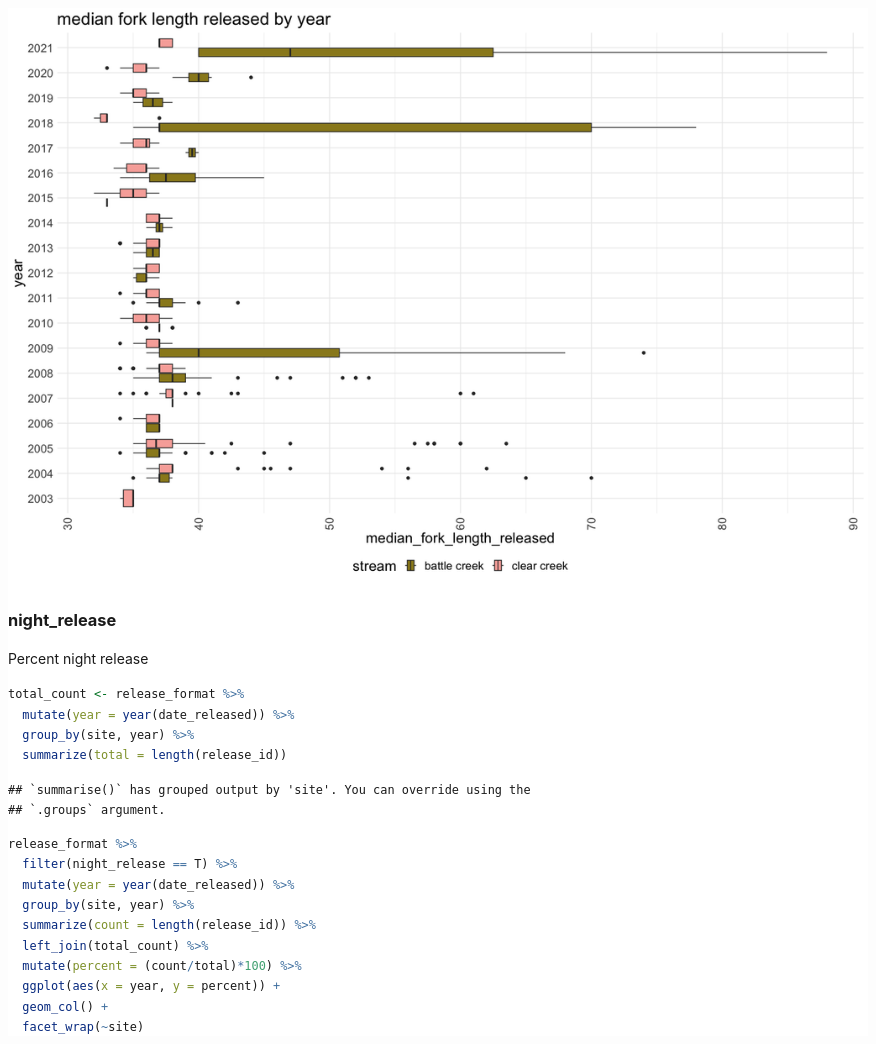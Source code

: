 ![](battle_clear_edi_files/figure-gfm/unnamed-chunk-28-1.png)

### night_release

Percent night release

``` r
total_count <- release_format %>%
  mutate(year = year(date_released)) %>%
  group_by(site, year) %>%
  summarize(total = length(release_id))
```

    ## `summarise()` has grouped output by 'site'. You can override using the
    ## `.groups` argument.

``` r
release_format %>%
  filter(night_release == T) %>%
  mutate(year = year(date_released)) %>%
  group_by(site, year) %>%
  summarize(count = length(release_id)) %>%
  left_join(total_count) %>%
  mutate(percent = (count/total)*100) %>%
  ggplot(aes(x = year, y = percent)) +
  geom_col() +
  facet_wrap(~site)
```
